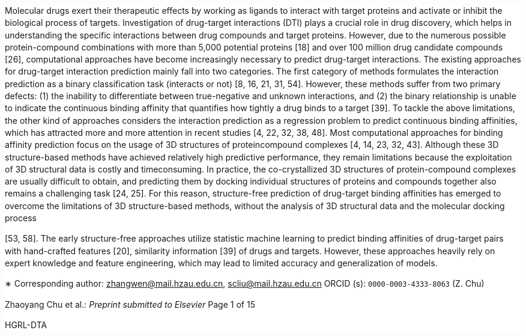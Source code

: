 

Molecular drugs exert their therapeutic effects by working as ligands to interact with target proteins and activate
or inhibit the biological process of targets. Investigation of drug-target interactions (DTI) plays a crucial role in drug
discovery, which helps in understanding the specific interactions between drug compounds and target proteins. However, due to the numerous possible protein-compound combinations with more than 5,000 potential proteins [18] and
over 100 million drug candidate compounds [26], computational approaches have become increasingly necessary to
predict drug-target interactions. The existing approaches for drug-target interaction prediction mainly fall into two
categories. The first category of methods formulates the interaction prediction as a binary classification task (interacts
or not) [8, 16, 21, 31, 54]. However, these methods suffer from two primary defects: (1) the inability to differentiate
between true-negative and unknown interactions, and (2) the binary relationship is unable to indicate the continuous
binding affinity that quantifies how tightly a drug binds to a target [39]. To tackle the above limitations, the other kind
of approaches considers the interaction prediction as a regression problem to predict continuous binding affinities,
which has attracted more and more attention in recent studies [4, 22, 32, 38, 48].
Most computational approaches for binding affinity prediction focus on the usage of 3D structures of proteincompound complexes [4, 14, 23, 32, 43]. Although these 3D structure-based methods have achieved relatively high
predictive performance, they remain limitations because the exploitation of 3D structural data is costly and timeconsuming. In practice, the co-crystallized 3D structures of protein-compound complexes are usually difficult to obtain,
and predicting them by docking individual structures of proteins and compounds together also remains a challenging
task [24, 25]. For this reason, structure-free prediction of drug-target binding affinities has emerged to overcome the
limitations of 3D structure-based methods, without the analysis of 3D structural data and the molecular docking process

[53, 58]. The early structure-free approaches utilize statistic machine learning to predict binding affinities of drug-target
pairs with hand-crafted features [20], similarity information [39] of drugs and targets. However, these approaches
heavily rely on expert knowledge and feature engineering, which may lead to limited accuracy and generalization of
models.


∗ Corresponding author: zhangwen@mail.hzau.edu.cn, scliu@mail.hzau.edu.cn
ORCID (s): `0000-0003-4333-8063` (Z. Chu)


Zhaoyang Chu et al.: _Preprint submitted to Elsevier_ Page 1 of 15


HGRL-DTA

